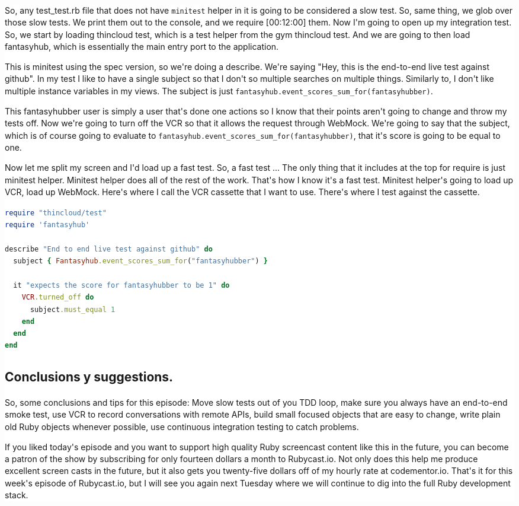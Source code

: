 So, any test_test.rb file that does not have `minitest` helper in it is going to be considered a slow test. So, same thing, we glob over those slow tests. We print them out to the console, and we require [00:12:00] them. Now I'm going to open up my integration test. So, we start by loading thincloud test, which is a test helper from the gym thincloud test. And we are going to then load fantasyhub, which is essentially the main entry port to the application. 

This is minitest using the spec version, so we're doing a describe. We're saying "Hey, this is the end-to-end live test against github". In my test I like to have a single subject so that I don't so multiple searches on multiple things. Similarly to, I don't like multiple instance variables in my views. The subject is just `fantasyhub.event_scores_sum_for(fantasyhubber)`. 

This fantasyhubber user is simply a user that's done one actions so I know that their points aren't going to change and throw my tests off. Now we're going to turn off the VCR so that it allows the request through WebMock. We're going to say that the subject, which is of course going to evaluate to `fantasyhub.event_scores_sum_for(fantasyhubber)`, that it's score is going to be equal to one. 

Now let me split my screen and I'd load up a fast test. So, a fast test ... The only thing that it includes at the top for require is just minitest helper. Minitest helper does all of the rest of the work. That's how I know it's a fast test. Minitest helper's going to load up VCR, load up WebMock. Here's where I call the VCR cassette that I want to use. There's where I test against the cassette.

~~~ruby
require "thincloud/test"
require 'fantasyhub'

describe "End to end live test against github" do
  subject { Fantasyhub.event_scores_sum_for("fantasyhubber") }

  it "expects the score for fantasyhubber to be 1" do
    VCR.turned_off do
      subject.must_equal 1
    end
  end
end
~~~

## Conclusions y suggestions.

So, some conclusions and tips for this episode: Move slow tests out of you TDD loop, make sure you always have an end-to-end smoke test, use VCR to record conversations with remote APIs, build small focused objects that are easy to change, write plain old Ruby objects whenever possible, use continuous integration testing to catch problems.

If you liked today's episode and you want to support high quality Ruby screencast content like this in the future, you can become a patron of the show by subscribing for only fourteen dollars a month to Rubycast.io. Not only does this help me produce excellent screen casts in the future, but it also gets you twenty-five dollars off of my hourly rate at codementor.io. That's it for this week's episode of Rubycast.io, but I will see you again next Tuesday where we will continue to dig into the full Ruby development stack. 
